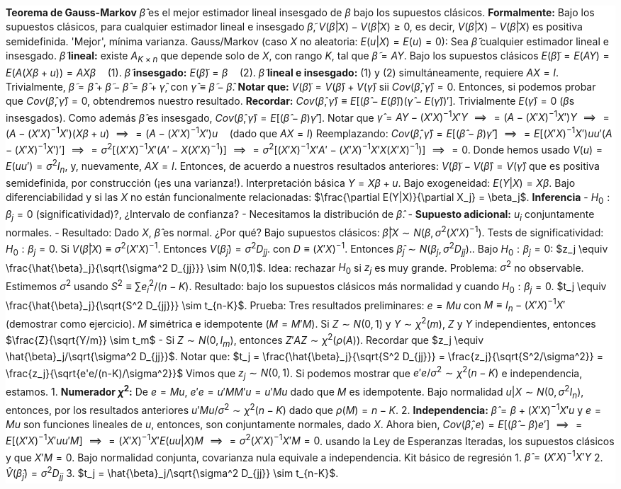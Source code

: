 **Teorema de Gauss-Markov** $\hat{\beta}$ es el mejor estimador lineal insesgado de $\beta$ bajo los supuestos clásicos. **Formalmente:** Bajo los supuestos clásicos, para cualquier estimador lineal e insesgado $\tilde{\beta}$, $V(\tilde{\beta}|X) - V(\hat{\beta}|X) \geq 0$, es decir, $V(\tilde{\beta}|X) - V(\hat{\beta}|X)$ es positiva semidefinida. 'Mejor', mínima varianza. Gauss/Markov (caso $X$ no aleatoria: $E(u|X) = E(u) = 0$):  Sea $\tilde{\beta}$ cualquier estimador lineal e insesgado. $\tilde{\beta}$ **lineal:** existe $A_{K \times n}$ que depende solo de $X$, con rango $K$, tal que $\tilde{\beta} = AY$. Bajo los supuestos clásicos $E(\tilde{\beta}) = E(AY) = E(A(X\beta + u)) = AX\beta \quad (1)$. $\tilde{\beta}$ **insesgado:** $E(\tilde{\beta}) = \beta \quad (2)$. $\tilde{\beta}$ **lineal e insesgado:** (1) y (2) simultáneamente, requiere $AX = I$. Trivialmente, $\tilde{\beta} = \hat{\beta} + \tilde{\beta} - \hat{\beta} = \hat{\beta} + \hat{\gamma}$, con $\hat{\gamma} \equiv \tilde{\beta} - \hat{\beta}$. **Notar que:** $V(\tilde{\beta}) = V(\hat{\beta}) + V(\hat{\gamma})$ sii $Cov(\hat{\beta}, \hat{\gamma}) = 0$. Entonces, si podemos probar que $Cov(\hat{\beta}, \hat{\gamma}) = 0$, obtendremos nuestro resultado. **Recordar:** $Cov(\hat{\beta}, \hat{\gamma}) \equiv E[(\hat{\beta} - E(\hat{\beta}))(\hat{\gamma} - E(\hat{\gamma}))']$. Trivialmente $E(\hat{\gamma}) = 0$ ($\beta$s insesgados). Como además $\hat{\beta}$ es insesgado, $Cov(\hat{\beta}, \hat{\gamma}) = E[(\hat{\beta} - \beta)\hat{\gamma}']$. Notar que $\hat{\gamma} = AY - (X'X)^{-1}X'Y$ $\implies = (A - (X'X)^{-1}X')Y$ $\implies = (A - (X'X)^{-1}X')(X\beta + u)$ $\implies= (A - (X'X)^{-1}X')u \quad \text{(dado que } AX = I)$ Reemplazando:
$Cov(\hat{\beta}, \hat{\gamma}) = E[(\hat{\beta} - \beta)\hat{\gamma}']$ $\implies= E[(X'X)^{-1}X')uu'(A - (X'X)^{-1}X')']$ $\implies = \sigma^2[(X'X)^{-1}X'(A' - X(X'X)^{-1})]$ $\implies = \sigma^2[(X'X)^{-1}X'A' - (X'X)^{-1}X'X(X'X)^{-1})]$ $\implies = 0$. Donde hemos usado $V(u) = E(uu') = \sigma^2 I_n$, y, nuevamente, $AX = I$. Entonces, de acuerdo a nuestros resultados anteriores: $V(\tilde{\beta}) - V(\hat{\beta}) = V(\hat{\gamma})$ que es positiva semidefinida, por construcción (¡es una varianza!).  Interpretación básica $Y = X\beta + u$. Bajo exogeneidad: $E(Y|X) = X\beta$. Bajo diferenciabilidad y si las $X$ no están funcionalmente relacionadas: $\frac{\partial E(Y|X)}{\partial X_j} = \beta_j$.  **Inferencia** - $H_0 : \beta_j = 0$ (significatividad)?, ¿Intervalo de confianza? - Necesitamos la distribución de $\hat{\beta}$. - **Supuesto adicional:** $u_i$ conjuntamente normales. - Resultado: Dado $X$, $\hat{\beta}$ es normal. ¿Por qué? Bajo supuestos clásicos: $\hat{\beta}|X \sim N(\beta, \sigma^2(X'X)^{-1})$. Tests de significatividad: $H_0 : \beta_j = 0$. Si $V(\hat{\beta}|X) \equiv \sigma^2(X'X)^{-1}$. Entonces $V(\hat{\beta}_j) = \sigma^2 D_{jj}$. con $D \equiv (X'X)^{-1}$. Entonces $\hat{\beta}_j \sim N(\beta_j, \sigma^2 D_{jj})$.. Bajo $H_0 : \beta_j = 0$: $z_j \equiv \frac{\hat{\beta}_j}{\sqrt{\sigma^2 D_{jj}}} \sim N(0,1)$. Idea: rechazar $H_0$ si $z_j$ es muy grande. Problema: $\sigma^2$ no observable. Estimemos $\sigma^2$ usando $S^2 \equiv \sum e_i^2/(n-K)$. Resultado: bajo los supuestos clásicos más normalidad y cuando $H_0 : \beta_j = 0$. $t_j \equiv \frac{\hat{\beta}_j}{\sqrt{S^2 D_{jj}}} \sim t_{n-K}$. Prueba: Tres resultados preliminares: $e = Mu$ con $M \equiv I_n - (X'X)^{-1}X'$ (demostrar como ejercicio). $M$ simétrica e idempotente ($M = M'M$). Si $Z \sim N(0,1)$ y $Y \sim \chi^2(m)$, $Z$ y $Y$ independientes, entonces $\frac{Z}{\sqrt{Y/m}} \sim t_m$ - Si $Z \sim N(0, I_m)$, entonces $Z'AZ \sim \chi^2(\rho(A))$. Recordar que $z_j \equiv \hat{\beta}_j/\sqrt{\sigma^2 D_{jj}}$. Notar que: $t_j = \frac{\hat{\beta}_j}{\sqrt{S^2 D_{jj}}} = \frac{z_j}{\sqrt{S^2/\sigma^2}} = \frac{z_j}{\sqrt{e'e/(n-K)/\sigma^2}}$ Vimos que $z_j \sim N(0,1)$. Si podemos mostrar que $e'e/\sigma^2 \sim \chi^2(n-K)$ e independencia, estamos. 1. **Numerador $\chi^2$:** De $e = Mu$, $e'e = u'MM'u = u'Mu$ dado que $M$ es idempotente. Bajo normalidad $u|X \sim N(0, \sigma^2 I_n)$, entonces, por los resultados anteriores $u'Mu/\sigma^2 \sim \chi^2(n-K)$ dado que $\rho(M) = n-K$. 2. **Independencia:** $\hat{\beta} = \beta + (X'X)^{-1}X'u$ y $e = Mu$ son funciones lineales de $u$, entonces, son conjuntamente normales, dado $X$. Ahora bien, $Cov(\hat{\beta}, e) = E[(\hat{\beta} - \beta)e']$ $\implies = E[(X'X)^{-1}X'uu'M]$ $\implies = (X'X)^{-1}X'E(uu|X)M$ $\implies = \sigma^2(X'X)^{-1}X'M = 0$. usando la Ley de Esperanzas Iteradas, los supuestos clásicos y que $X'M = 0$. Bajo normalidad conjunta, covarianza nula equivale a independencia. Kit básico de regresión 1. $\hat{\beta} = (X'X)^{-1}X'Y$ 2. $\hat{V}(\hat{\beta}_j) = \sigma^2 D_{jj}$ 3. $t_j = \hat{\beta}_j/\sqrt{\sigma^2 D_{jj}} \sim t_{n-K}$.
 